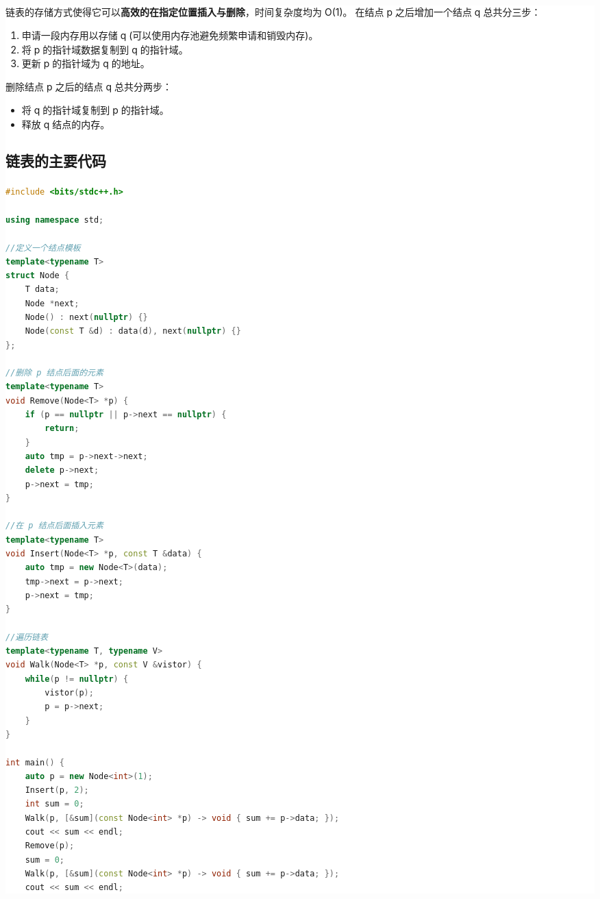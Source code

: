 链表的存储方式使得它可以**高效的在指定位置插入与删除**，时间复杂度均为 O(1)。 在结点 p 之后增加一个结点 q 总共分三步：

1. 申请一段内存用以存储 q (可以使用内存池避免频繁申请和销毁内存)。
2. 将 p 的指针域数据复制到 q 的指针域。
3. 更新 p 的指针域为 q 的地址。

删除结点 p 之后的结点 q 总共分两步：

+ 将 q 的指针域复制到 p 的指针域。
+ 释放 q 结点的内存。

## 链表的主要代码

```c++
#include <bits/stdc++.h>

using namespace std;

//定义一个结点模板
template<typename T>
struct Node {
	T data;
	Node *next;
	Node() : next(nullptr) {}
	Node(const T &d) : data(d), next(nullptr) {}
};

//删除 p 结点后面的元素
template<typename T>
void Remove(Node<T> *p) {
	if (p == nullptr || p->next == nullptr) {
		return;
	}
	auto tmp = p->next->next;
	delete p->next;
	p->next = tmp;
}

//在 p 结点后面插入元素
template<typename T>
void Insert(Node<T> *p, const T &data) {
	auto tmp = new Node<T>(data);
	tmp->next = p->next;
	p->next = tmp;
}

//遍历链表
template<typename T, typename V>
void Walk(Node<T> *p, const V &vistor) {
	while(p != nullptr) {
		vistor(p);
		p = p->next;
	}
}

int main() {
	auto p = new Node<int>(1);
	Insert(p, 2);
	int sum = 0;
	Walk(p, [&sum](const Node<int> *p) -> void { sum += p->data; });
	cout << sum << endl;
	Remove(p);
	sum = 0;
	Walk(p, [&sum](const Node<int> *p) -> void { sum += p->data; });
	cout << sum << endl;
```